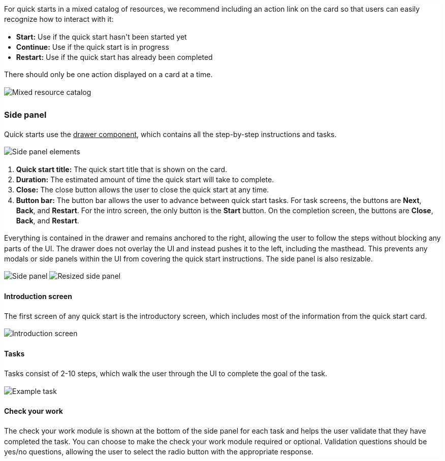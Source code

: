 For quick starts in a mixed catalog of resources, we recommend including an action link on the card so that users can easily recognize how to interact with it:

* **Start:** Use if the quick start hasn't been started yet
* **Continue:** Use if the quick start is in progress
* **Restart:** Use if the quick start has already been completed

There should only be one action displayed on a card at a time.

<img src="./img/mixed-catalog.png" alt="Mixed resource catalog" width="1062"/>

### Side panel
Quick starts use the [drawer component](https://www.patternfly.org/v4/components/drawer), which contains all the step-by-step instructions and tasks.

<img src="./img/side-panel-elements.png" alt="Side panel elements" width="449"/>

1. **Quick start title:** The quick start title that is shown on the card.
2. **Duration:** The estimated amount of time the quick start will take to complete.
3. **Close:** The close button allows the user to close the quick start at any time.
4. **Button bar:** The button bar allows the user to advance between quick start tasks. For task screens, the buttons are **Next**, **Back**, and **Restart**. For the intro screen, the only button is the **Start** button. On the completion screen, the buttons are **Close**, **Back**, and **Restart**.



Everything is contained in the drawer and remains anchored to the right, allowing the user to follow the steps without blocking any parts of the UI. The drawer does not overlay the UI and instead pushes it to the left, including the masthead. This prevents any modals or side panels within the UI from covering the quick start instructions. The side panel is also resizable.

<img src="./img/side-panel.png" alt="Side panel" width="1680"/>

<img src="./img/side-panel-resized.png" alt="Resized side panel" width="1680"/>

#### Introduction screen
The first screen of any quick start is the introductory screen, which includes most of the information from the quick start card.

<img src="./img/introduction-screen.png" alt="Introduction screen" width="449"/>

#### Tasks
Tasks consist of 2-10 steps, which walk the user through the UI to complete the goal of the task.

<img src="./img/task.png" alt="Example task" width="449"/>

#### Check your work
The check your work module is shown at the bottom of the side panel for each task and helps the user validate that they have completed the task. You can choose to make the check your work module required or optional. Validation questions should be yes/no questions, allowing the user to select the radio button with the appropriate response.
